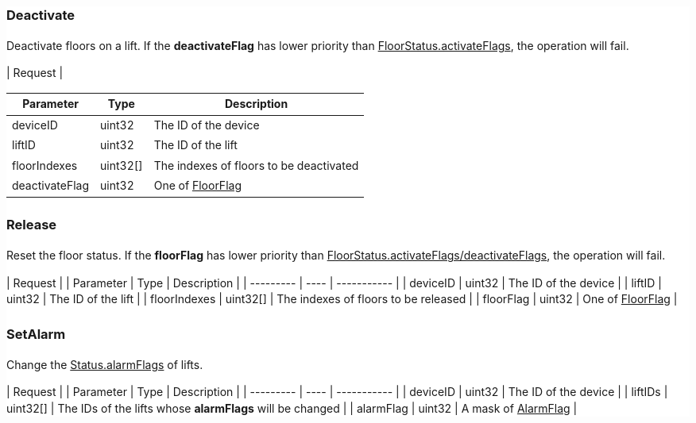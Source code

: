 ### Deactivate

Deactivate floors on a lift. If the __deactivateFlag__ has lower priority than [FloorStatus.activateFlags](#FloorStatus), the operation will fail.

| Request |

| Parameter | Type | Description |
| --------- | ---- | ----------- |
| deviceID | uint32 | The ID of the device |
| liftID | uint32 | The ID of the lift |
| floorIndexes | uint32[] | The indexes of floors to be deactivated |
| deactivateFlag | uint32 | One of [FloorFlag](#FloorFlag) |

### Release

Reset the floor status. If the __floorFlag__ has lower priority than [FloorStatus.activateFlags/deactivateFlags](#FloorStatus), the operation will fail.

| Request |
| Parameter | Type | Description |
| --------- | ---- | ----------- |
| deviceID | uint32 | The ID of the device |
| liftID | uint32 | The ID of the lift |
| floorIndexes | uint32[] | The indexes of floors to be released |
| floorFlag | uint32 | One of [FloorFlag](#FloorFlag) |

### SetAlarm

Change the [Status.alarmFlags](#Status) of lifts.

| Request |
| Parameter | Type | Description |
| --------- | ---- | ----------- |
| deviceID | uint32 | The ID of the device |
| liftIDs | uint32[] | The IDs of the lifts whose __alarmFlags__ will be changed |
| alarmFlag | uint32 | A mask of [AlarmFlag](#AlarmFlag) |


